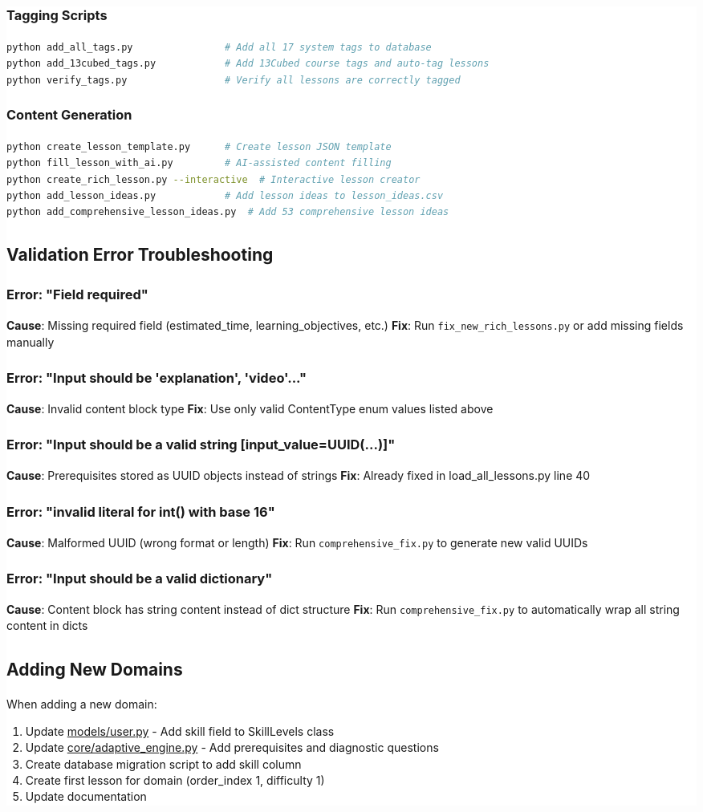 ### Tagging Scripts
```bash
python add_all_tags.py                # Add all 17 system tags to database
python add_13cubed_tags.py            # Add 13Cubed course tags and auto-tag lessons
python verify_tags.py                 # Verify all lessons are correctly tagged
```

### Content Generation
```bash
python create_lesson_template.py      # Create lesson JSON template
python fill_lesson_with_ai.py         # AI-assisted content filling
python create_rich_lesson.py --interactive  # Interactive lesson creator
python add_lesson_ideas.py            # Add lesson ideas to lesson_ideas.csv
python add_comprehensive_lesson_ideas.py  # Add 53 comprehensive lesson ideas
```

## Validation Error Troubleshooting

### Error: "Field required"
**Cause**: Missing required field (estimated_time, learning_objectives, etc.)
**Fix**: Run `fix_new_rich_lessons.py` or add missing fields manually

### Error: "Input should be 'explanation', 'video'..."
**Cause**: Invalid content block type
**Fix**: Use only valid ContentType enum values listed above

### Error: "Input should be a valid string [input_value=UUID(...)]"
**Cause**: Prerequisites stored as UUID objects instead of strings
**Fix**: Already fixed in load_all_lessons.py line 40

### Error: "invalid literal for int() with base 16"
**Cause**: Malformed UUID (wrong format or length)
**Fix**: Run `comprehensive_fix.py` to generate new valid UUIDs

### Error: "Input should be a valid dictionary"
**Cause**: Content block has string content instead of dict structure
**Fix**: Run `comprehensive_fix.py` to automatically wrap all string content in dicts

## Adding New Domains

When adding a new domain:
1. Update [models/user.py](models/user.py) - Add skill field to SkillLevels class
2. Update [core/adaptive_engine.py](core/adaptive_engine.py) - Add prerequisites and diagnostic questions
3. Create database migration script to add skill column
4. Create first lesson for domain (order_index 1, difficulty 1)
5. Update documentation
